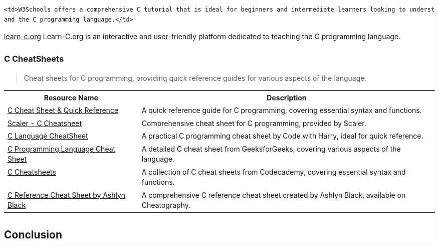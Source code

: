     <td>W3Schools offers a comprehensive C tutorial that is ideal for beginners and intermediate learners looking to understand the C programming language.</td>
  </tr>
  <tr>
    <td><a href="https://www.learn-c.org/">learn-c.org</a></td>
    <td>Learn-C.org is an interactive and user-friendly platform dedicated to teaching the C programming language.</td>
  </tr>
</table>

### C CheatSheets

> Cheat sheets for C programming, providing quick reference guides for various aspects of the language.

<table>
  <tr>
    <th>Resource Name</th>
    <th>Description</th>
  </tr>
  <tr>
    <td><a href="https://quickref.me/c.html">C Cheat Sheet & Quick Reference</a></td>
    <td>A quick reference guide for C programming, covering essential syntax and functions.</td>
  </tr>
  <tr>
    <td><a href="https://www.scaler.com/topics/c-cheat-sheet/">Scaler - C Cheatsheet</a></td>
    <td>Comprehensive cheat sheet for C programming, provided by Scaler.</td>
  </tr>
  <tr>
    <td><a href="https://www.codewithharry.com/blogpost/c-cheatsheet/">C Language CheatSheet</a></td>
    <td>A practical C programming cheat sheet by Code with Harry, ideal for quick reference.</td>
  </tr>
  <tr>
    <td><a href="https://www.geeksforgeeks.org/c-cheatsheet/">C Programming Language Cheat Sheet</a></td>
    <td>A detailed C cheat sheet from GeeksforGeeks, covering various aspects of the language.</td>
  </tr>
  <tr>
    <td><a href="https://www.codecademy.com/resources/cheatsheets/language/c">C Cheatsheets</a></td>
    <td>A collection of C cheat sheets from Codecademy, covering essential syntax and functions.</td>
  </tr>
  <tr>
    <td><a href="https://cheatography.com/ashlyn-black/cheat-sheets/c-reference/">C Reference Cheat Sheet by Ashlyn Black</a></td>
    <td>A comprehensive C reference cheat sheet created by Ashlyn Black, available on Cheatography.</td>
  </tr>
</table>

## Conclusion 
